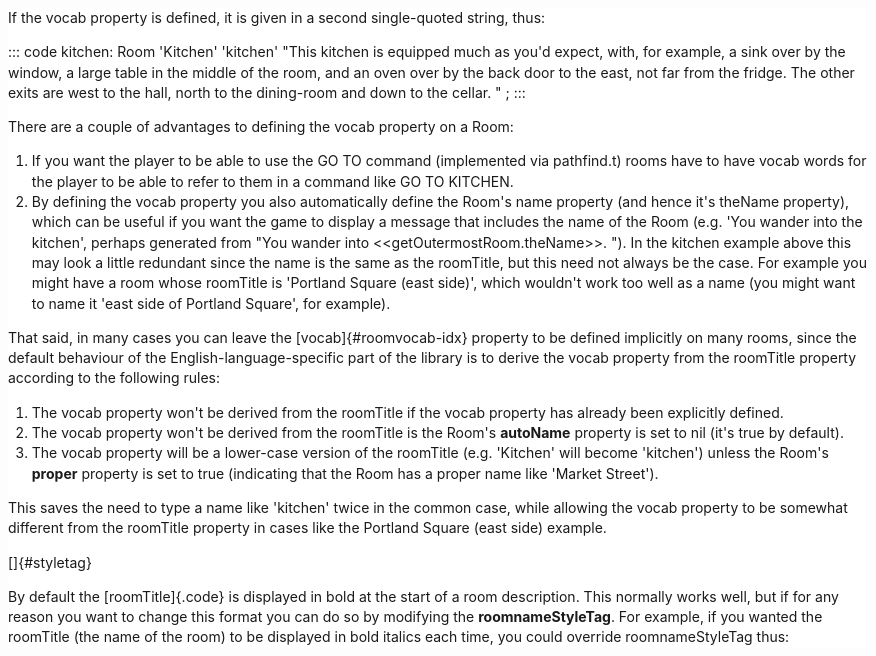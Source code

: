 If the vocab property is defined, it is given in a second single-quoted
string, thus:

::: code
    kitchen: Room 'Kitchen' 'kitchen' 
        "This kitchen is equipped much as you'd expect, with, for example, a sink
        over by the window, a large table in the middle of the room, and an oven
        over by the back door to the east, not far from the fridge. The other exits
        are west to the hall, north to the dining-room and down to the cellar. "
    ;
:::

There are a couple of advantages to defining the vocab property on a
Room:

1.  If you want the player to be able to use the GO TO command
    (implemented via pathfind.t) rooms have to have vocab words for the
    player to be able to refer to them in a command like GO TO KITCHEN.
2.  By defining the vocab property you also automatically define the
    Room\'s name property (and hence it\'s theName property), which can
    be useful if you want the game to display a message that includes
    the name of the Room (e.g. \'You wander into the kitchen\', perhaps
    generated from \"You wander into \<\<getOutermostRoom.theName\>\>.
    \"). In the kitchen example above this may look a little redundant
    since the name is the same as the roomTitle, but this need not
    always be the case. For example you might have a room whose
    roomTitle is \'Portland Square (east side)\', which wouldn\'t work
    too well as a name (you might want to name it \'east side of
    Portland Square\', for example).

That said, in many cases you can leave the [vocab]{#roomvocab-idx}
property to be defined implicitly on many rooms, since the default
behaviour of the English-language-specific part of the library is to
derive the vocab property from the roomTitle property according to the
following rules:

1.  The vocab property won\'t be derived from the roomTitle if the vocab
    property has already been explicitly defined.
2.  The vocab property won\'t be derived from the roomTitle is the
    Room\'s **autoName** property is set to nil (it\'s true by default).
3.  The vocab property will be a lower-case version of the roomTitle
    (e.g. \'Kitchen\' will become \'kitchen\') unless the Room\'s
    **proper** property is set to true (indicating that the Room has a
    proper name like \'Market Street\').

This saves the need to type a name like \'kitchen\' twice in the common
case, while allowing the vocab property to be somewhat different from
the roomTitle property in cases like the Portland Square (east side)
example.

[]{#styletag}

By default the [roomTitle]{.code} is displayed in bold at the start of a
room description. This normally works well, but if for any reason you
want to change this format you can do so by modifying the
**roomnameStyleTag**. For example, if you wanted the roomTitle (the name
of the room) to be displayed in bold italics each time, you could
override roomnameStyleTag thus:
